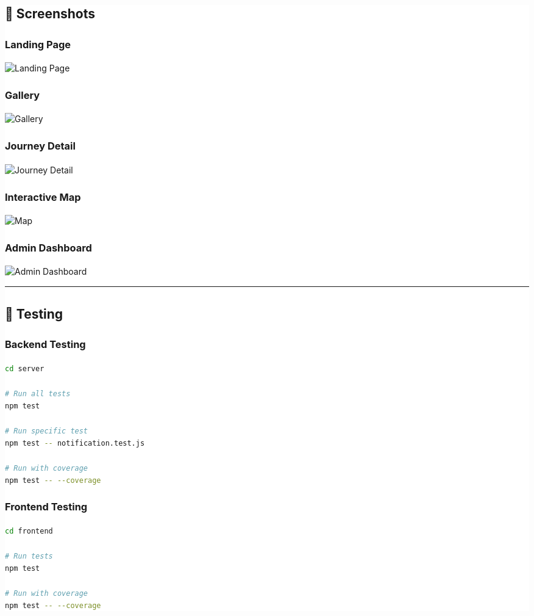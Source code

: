
## 🎨 Screenshots

### Landing Page
![Landing Page](docs/screenshots/landing.png)

### Gallery
![Gallery](docs/screenshots/gallery.png)

### Journey Detail
![Journey Detail](docs/screenshots/journey-detail.png)

### Interactive Map
![Map](docs/screenshots/map.png)

### Admin Dashboard
![Admin Dashboard](docs/screenshots/admin-dashboard.png)

---

## 🧪 Testing

### Backend Testing
```bash
cd server

# Run all tests
npm test

# Run specific test
npm test -- notification.test.js

# Run with coverage
npm test -- --coverage
```

### Frontend Testing
```bash
cd frontend

# Run tests
npm test

# Run with coverage
npm test -- --coverage
```
